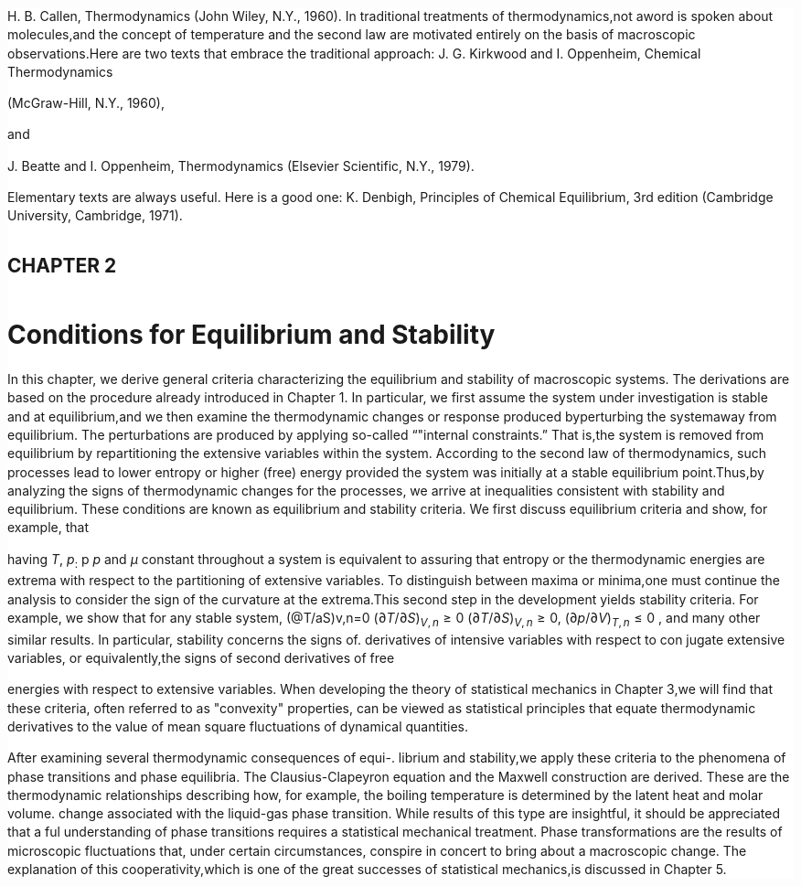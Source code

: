 H. B. Callen, Thermodynamics (John Wiley, N.Y., 1960). In traditional treatments of thermodynamics,not aword is spoken about molecules,and the concept of temperature and the second law are motivated entirely on the basis of macroscopic observations.Here are two texts that embrace the traditional approach: J. G. Kirkwood and I. Oppenheim, Chemical Thermodynamics

(McGraw-Hill, N.Y., 1960),

and

J. Beatte and I. Oppenheim, Thermodynamics (Elsevier Scientific, N.Y., 1979).

Elementary texts are always useful. Here is a good one: K. Denbigh, Principles of Chemical Equilibrium, 3rd edition (Cambridge University, Cambridge, 1971).

## CHAPTER 2

# Conditions for Equilibrium and Stability

In this chapter, we derive general criteria characterizing the equilibrium and stability of macroscopic systems. The derivations are based on the procedure already introduced in Chapter 1. In particular, we first assume the system under investigation is stable and at equilibrium,and we then examine the thermodynamic changes or response produced byperturbing the systemaway from equilibrium. The perturbations are produced by applying so-called “"internal constraints.” That is,the system is removed from equilibrium by repartitioning the extensive variables within the system. According to the second law of thermodynamics, such processes lead to lower entropy or higher (free) energy provided the system was initially at a stable equilibrium point.Thus,by analyzing the signs of thermodynamic changes for the processes, we arrive at inequalities consistent with stability and equilibrium. These conditions are known as equilibrium and stability criteria. We first discuss equilibrium criteria and show, for example, that

having $T$, $p_{: }$ p $p$ and $\mu$ constant throughout a system is equivalent to assuring that entropy or the thermodynamic energies are extrema with respect to the partitioning of extensive variables. To distinguish between maxima or minima,one must continue the analysis to consider the sign of the curvature at the extrema.This second step in the development yields stability criteria. For example, we show that for any stable system, (@T/aS)v,n=0 $(\partial T/\partial S)_{V,n}\geqslant0$ $( \partial T/ \partial S) _{V, n}\geqslant 0$, $( \partial p/ \partial V) _{T, n}\leq 0$ , and many other similar results. In particular, stability concerns the signs of. derivatives of intensive variables with respect to con jugate extensive variables, or equivalently,the signs of second derivatives of free

energies with respect to extensive variables. When developing the theory of statistical mechanics in Chapter 3,we will find that these criteria, often referred to as "convexity" properties, can be viewed as statistical principles that equate thermodynamic derivatives to the value of mean square fluctuations of dynamical quantities.

After examining several thermodynamic consequences of equi-. librium and stability,we apply these criteria to the phenomena of phase transitions and phase equilibria. The Clausius-Clapeyron equation and the Maxwell construction are derived. These are the thermodynamic relationships describing how, for example, the boiling temperature is determined by the latent heat and molar volume. change associated with the liquid-gas phase transition. While results of this type are insightful, it should be appreciated that a ful understanding of phase transitions requires a statistical mechanical treatment. Phase transformations are the results of microscopic fluctuations that, under certain circumstances, conspire in concert to bring about a macroscopic change. The explanation of this cooperativity,which is one of the great successes of statistical mechanics,is discussed in Chapter 5.
